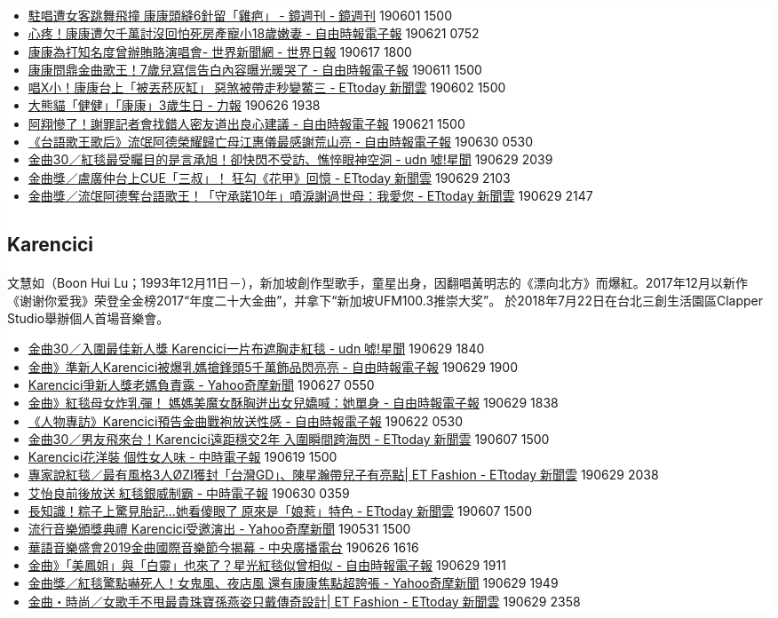 - [駐唱遭女客跳舞飛撞 康康頭縫6針留「雞疤」 - 鏡週刊 - 鏡週刊](https://www.mirrormedia.mg/story/20190602ent005 "駐唱遭女客跳舞飛撞 康康頭縫6針留「雞疤」 - 鏡週刊 - 鏡週刊") 190601 1500
- [心疼！康康遭欠千萬討沒回怕死房產寵小18歲嫩妻 - 自由時報電子報](https://ent.ltn.com.tw/news/breakingnews/2829035 "心疼！康康遭欠千萬討沒回怕死房產寵小18歲嫩妻 - 自由時報電子報") 190621 0752
- [康康為打知名度曾辦賄賂演唱會- 世界新聞網 - 世界日報](https://www.worldjournal.com/6342145/article-%E5%BA%B7%E5%BA%B7%E7%82%BA%E6%89%93%E7%9F%A5%E5%90%8D%E5%BA%A6-%E6%9B%BE%E8%BE%A6%E8%B3%84%E8%B3%82%E6%BC%94%E5%94%B1%E6%9C%83/ "康康為打知名度曾辦賄賂演唱會- 世界新聞網 - 世界日報") 190617 1800
- [康康問鼎金曲歌王！7歲兒寫信告白內容曝光暖哭了 - 自由時報電子報](https://ent.ltn.com.tw/news/breakingnews/2819186 "康康問鼎金曲歌王！7歲兒寫信告白內容曝光暖哭了 - 自由時報電子報") 190611 1500
- [唱X小！康康台上「被丟菸灰缸」 惡煞被帶走秒變鱉三 - ETtoday 新聞雲](https://star.ettoday.net/news/1458388 "唱X小！康康台上「被丟菸灰缸」 惡煞被帶走秒變鱉三 - ETtoday 新聞雲") 190602 1500
- [大熊貓「健健」「康康」3歲生日 - 力報](https://www.exmoo.com/article/112809.html "大熊貓「健健」「康康」3歲生日 - 力報") 190626 1938
- [阿翔慘了！謝罪記者會找錯人密友道出良心建議 - 自由時報電子報](https://ent.ltn.com.tw/news/breakingnews/2829036 "阿翔慘了！謝罪記者會找錯人密友道出良心建議 - 自由時報電子報") 190621 1500
- [《台語歌王歌后》流氓阿德榮耀歸亡母江惠儀最感謝荒山亮 - 自由時報電子報](https://ent.ltn.com.tw/news/paper/1299573 "《台語歌王歌后》流氓阿德榮耀歸亡母江惠儀最感謝荒山亮 - 自由時報電子報") 190630 0530
- [金曲30／紅毯最受矚目的是言承旭！卻快閃不受訪、憔悴眼神空洞 - udn 噓!星聞](https://stars.udn.com/star/story/10091/3900267 "金曲30／紅毯最受矚目的是言承旭！卻快閃不受訪、憔悴眼神空洞 - udn 噓!星聞") 190629 2039
- [金曲獎／盧廣仲台上CUE「三叔」！ 狂勾《花甲》回憶 - ETtoday 新聞雲](https://star.ettoday.net/news/1477836 "金曲獎／盧廣仲台上CUE「三叔」！ 狂勾《花甲》回憶 - ETtoday 新聞雲") 190629 2103
- [金曲獎／流氓阿德奪台語歌王！「守承諾10年」噴淚謝過世母：我愛您 - ETtoday 新聞雲](https://star.ettoday.net/news/1478458 "金曲獎／流氓阿德奪台語歌王！「守承諾10年」噴淚謝過世母：我愛您 - ETtoday 新聞雲") 190629 2147

## Karencici

文慧如（Boon Hui Lu；1993年12月11日－），新加坡創作型歌手，童星出身，因翻唱黃明志的《漂向北方》而爆紅。2017年12月以新作《谢谢你爱我》荣登全金榜2017“年度二十大金曲”，并拿下“新加坡UFM100.3推崇大奖”。
於2018年7月22日在台北三創生活園區Clapper Studio舉辦個人首場音樂會。
- [金曲30／入圍最佳新人獎 Karencici一片布遮胸走紅毯 - udn 噓!星聞](https://stars.udn.com/star/story/10092/3900123 "金曲30／入圍最佳新人獎 Karencici一片布遮胸走紅毯 - udn 噓!星聞") 190629 1840
- [金曲》準新人Karencici被爆乳媽搶鋒頭5千萬飾品閃亮亮 - 自由時報電子報](https://ent.ltn.com.tw/news/breakingnews/2837697 "金曲》準新人Karencici被爆乳媽搶鋒頭5千萬飾品閃亮亮 - 自由時報電子報") 190629 1900
- [Karencici爭新人獎老媽負責露 - Yahoo奇摩新聞](https://tw.news.yahoo.com/karencici%E7%88%AD%E6%96%B0%E4%BA%BA%E7%8D%8E%E8%80%81%E5%AA%BD%E8%B2%A0%E8%B2%AC%E9%9C%B2-215009586.html "Karencici爭新人獎老媽負責露 - Yahoo奇摩新聞") 190627 0550
- [金曲》紅毯母女炸乳彈！ 媽媽美魔女酥胸迸出女兒嬌喊：她單身 - 自由時報電子報](https://ent.ltn.com.tw/news/breakingnews/2837685 "金曲》紅毯母女炸乳彈！ 媽媽美魔女酥胸迸出女兒嬌喊：她單身 - 自由時報電子報") 190629 1838
- [《人物專訪》Karencici預告金曲戰袍放送性感 - 自由時報電子報](https://ent.ltn.com.tw/news/paper/1297617 "《人物專訪》Karencici預告金曲戰袍放送性感 - 自由時報電子報") 190622 0530
- [金曲30／男友飛來台！Karencici遠距穩交2年 入圍瞬間跨海閃 - ETtoday 新聞雲](https://star.ettoday.net/news/1461616 "金曲30／男友飛來台！Karencici遠距穩交2年 入圍瞬間跨海閃 - ETtoday 新聞雲") 190607 1500
- [Karencici花洋裝 個性女人味 - 中時電子報](https://www.chinatimes.com/newspapers/20190619000916-260113 "Karencici花洋裝 個性女人味 - 中時電子報") 190619 1500
- [專家說紅毯／最有風格3人ØZI獲封「台灣GD」、陳星瀚帶兒子有亮點| ET Fashion - ETtoday 新聞雲](https://fashion.ettoday.net/news/1478445 "專家說紅毯／最有風格3人ØZI獲封「台灣GD」、陳星瀚帶兒子有亮點| ET Fashion - ETtoday 新聞雲") 190629 2038
- [艾怡良前後放送 紅毯銀威制霸 - 中時電子報](https://www.chinatimes.com/newspapers/20190630000628-260112 "艾怡良前後放送 紅毯銀威制霸 - 中時電子報") 190630 0359
- [長知識！粽子上驚見胎記...她看傻眼了 原來是「娘惹」特色 - ETtoday 新聞雲](https://www.ettoday.net/news/20190607/1462345.htm "長知識！粽子上驚見胎記...她看傻眼了 原來是「娘惹」特色 - ETtoday 新聞雲") 190607 1500
- [流行音樂頒獎典禮 Karencici受邀演出 - Yahoo奇摩新聞](https://tw.news.yahoo.com/%E6%B5%81%E8%A1%8C%E9%9F%B3%E6%A8%82%E9%A0%92%E7%8D%8E%E5%85%B8%E7%A6%AE-karencici%E5%8F%97%E9%82%80%E6%BC%94%E5%87%BA-163113635.html "流行音樂頒獎典禮 Karencici受邀演出 - Yahoo奇摩新聞") 190531 1500
- [華語音樂盛會2019金曲國際音樂節今揭幕 - 中央廣播電台](https://www.rti.org.tw/news/view/id/2025277/collectionId/763 "華語音樂盛會2019金曲國際音樂節今揭幕 - 中央廣播電台") 190626 1616
- [金曲》「美鳳姐」與「白靈」也來了？星光紅毯似曾相似 - 自由時報電子報](https://ent.ltn.com.tw/news/breakingnews/2837705 "金曲》「美鳳姐」與「白靈」也來了？星光紅毯似曾相似 - 自由時報電子報") 190629 1911
- [金曲獎／紅毯驚點嚇死人！女鬼風、夜店風 還有康康焦點超誇張 - Yahoo奇摩新聞](https://tw.news.yahoo.com/%E9%87%91%E6%9B%B2%E7%8D%8E%E7%B4%85%E6%AF%AF%E9%A9%9A%E9%BB%9E%E5%9A%87%E6%AD%BB%E4%BA%BA%E5%A5%B3%E9%AC%BC%E9%A2%A8%E5%A4%9C%E5%BA%97%E9%A2%A8-%E9%82%84%E6%9C%89%E5%BA%B7%E5%BA%B7%E7%84%A6%E9%BB%9E%E8%B6%85%E8%AA%87%E5%BC%B5-114928785.html "金曲獎／紅毯驚點嚇死人！女鬼風、夜店風 還有康康焦點超誇張 - Yahoo奇摩新聞") 190629 1949
- [金曲・時尚／女歌手不甩最貴珠寶孫燕姿只戴傳奇設計| ET Fashion - ETtoday 新聞雲](https://fashion.ettoday.net/news/1478523 "金曲・時尚／女歌手不甩最貴珠寶孫燕姿只戴傳奇設計| ET Fashion - ETtoday 新聞雲") 190629 2358